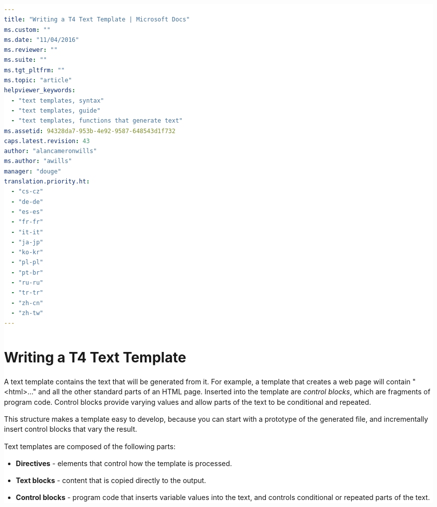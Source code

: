 ```yaml
---
title: "Writing a T4 Text Template | Microsoft Docs"
ms.custom: ""
ms.date: "11/04/2016"
ms.reviewer: ""
ms.suite: ""
ms.tgt_pltfrm: ""
ms.topic: "article"
helpviewer_keywords: 
  - "text templates, syntax"
  - "text templates, guide"
  - "text templates, functions that generate text"
ms.assetid: 94328da7-953b-4e92-9587-648543d1f732
caps.latest.revision: 43
author: "alancameronwills"
ms.author: "awills"
manager: "douge"
translation.priority.ht: 
  - "cs-cz"
  - "de-de"
  - "es-es"
  - "fr-fr"
  - "it-it"
  - "ja-jp"
  - "ko-kr"
  - "pl-pl"
  - "pt-br"
  - "ru-ru"
  - "tr-tr"
  - "zh-cn"
  - "zh-tw"
---
```

# Writing a T4 Text Template
A text template contains the text that will be generated from it. For example, a template that creates a web page will contain "\<html>…" and all the other standard parts of an HTML page. Inserted into the template are *control blocks*, which are fragments of program code. Control blocks provide varying values and allow parts of the text to be conditional and repeated.  
  
 This structure makes a template easy to develop, because you can start with a prototype of the generated file, and incrementally insert control blocks that vary the result.  
  
 Text templates are composed of the following parts:  
  
-   **Directives** - elements that control how the template is processed.  
  
-   **Text blocks** - content that is copied directly to the output.  
  
-   **Control blocks** - program code that inserts variable values into the text, and controls conditional or repeated parts of the text.  
  